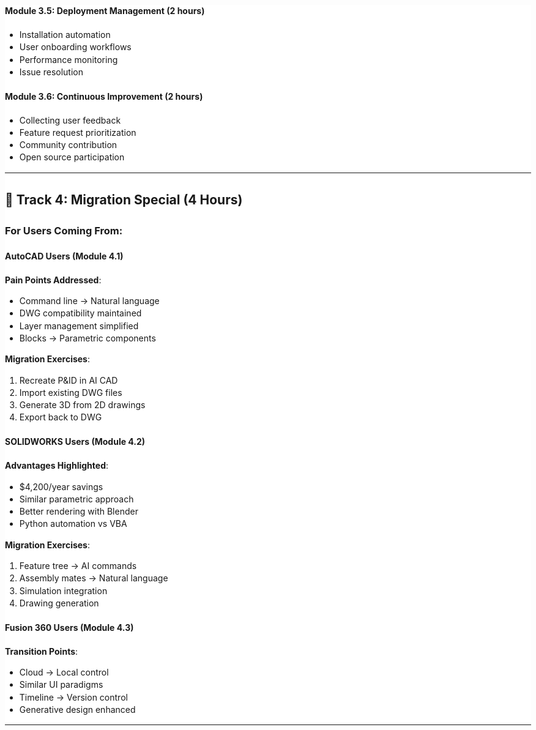 #### Module 3.5: Deployment Management (2 hours)
- Installation automation
- User onboarding workflows
- Performance monitoring
- Issue resolution

#### Module 3.6: Continuous Improvement (2 hours)
- Collecting user feedback
- Feature request prioritization
- Community contribution
- Open source participation

---

## 🔄 Track 4: Migration Special (4 Hours)

### For Users Coming From:

#### AutoCAD Users (Module 4.1)
**Pain Points Addressed**:
- Command line → Natural language
- DWG compatibility maintained
- Layer management simplified
- Blocks → Parametric components

**Migration Exercises**:
1. Recreate P&ID in AI CAD
2. Import existing DWG files
3. Generate 3D from 2D drawings
4. Export back to DWG

#### SOLIDWORKS Users (Module 4.2)
**Advantages Highlighted**:
- $4,200/year savings
- Similar parametric approach
- Better rendering with Blender
- Python automation vs VBA

**Migration Exercises**:
1. Feature tree → AI commands
2. Assembly mates → Natural language
3. Simulation integration
4. Drawing generation

#### Fusion 360 Users (Module 4.3)
**Transition Points**:
- Cloud → Local control
- Similar UI paradigms
- Timeline → Version control
- Generative design enhanced

---
